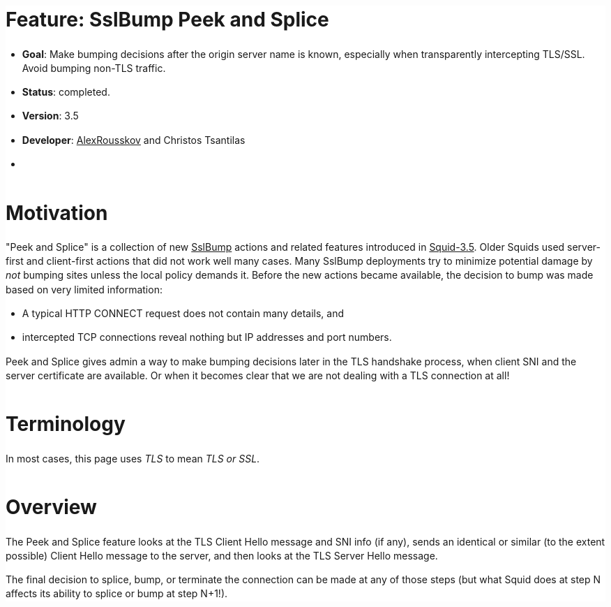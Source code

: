 # Feature: SslBump Peek and Splice

  - **Goal**: Make bumping decisions after the origin server name is
    known, especially when transparently intercepting TLS/SSL. Avoid
    bumping non-TLS traffic.

  - **Status**: completed.

  - **Version**: 3.5

  - **Developer**:
    [AlexRousskov](https://wiki.squid-cache.org/action/show/Features/SslPeekAndSplice/AlexRousskov#)
    and Christos Tsantilas



  - 
# Motivation

"Peek and Splice" is a collection of new
[SslBump](https://wiki.squid-cache.org/action/show/Features/SslPeekAndSplice/Features/SslBump#)
actions and related features introduced in
[Squid-3.5](https://wiki.squid-cache.org/action/show/Features/SslPeekAndSplice/Squid-3.5#).
Older Squids used server-first and client-first actions that did not
work well many cases. Many SslBump deployments try to minimize potential
damage by *not* bumping sites unless the local policy demands it. Before
the new actions became available, the decision to bump was made based on
very limited information:

  - A typical HTTP CONNECT request does not contain many details, and

  - intercepted TCP connections reveal nothing but IP addresses and port
    numbers.

Peek and Splice gives admin a way to make bumping decisions later in the
TLS handshake process, when client SNI and the server certificate are
available. Or when it becomes clear that we are not dealing with a TLS
connection at all\!

# Terminology

In most cases, this page uses *TLS* to mean *TLS or SSL*.

# Overview

The Peek and Splice feature looks at the TLS Client Hello message and
SNI info (if any), sends an identical or similar (to the extent
possible) Client Hello message to the server, and then looks at the TLS
Server Hello message.

The final decision to splice, bump, or terminate the connection can be
made at any of those steps (but what Squid does at step N affects its
ability to splice or bump at step N+1\!).
